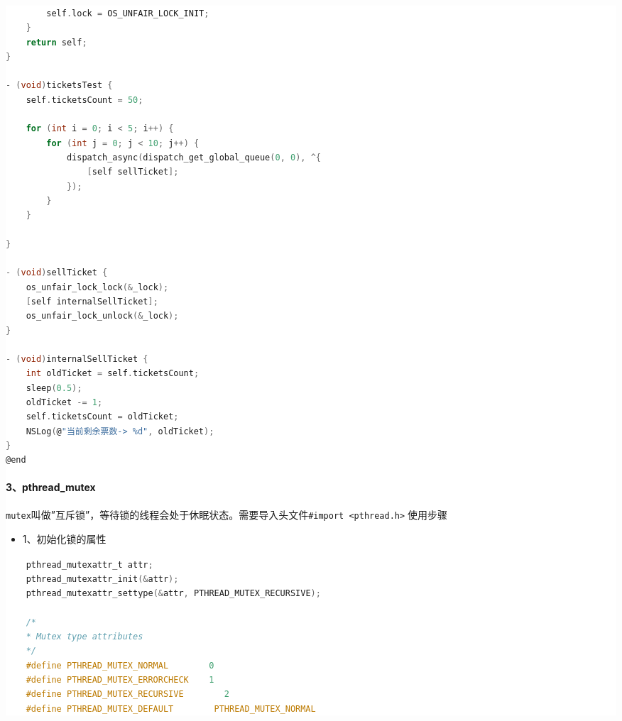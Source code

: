 ```c
        self.lock = OS_UNFAIR_LOCK_INIT;
    }
    return self;
}

- (void)ticketsTest {
    self.ticketsCount = 50;
    
    for (int i = 0; i < 5; i++) {
        for (int j = 0; j < 10; j++) {
            dispatch_async(dispatch_get_global_queue(0, 0), ^{
                [self sellTicket];
            });
        }
    }

}

- (void)sellTicket {
    os_unfair_lock_lock(&_lock);
    [self internalSellTicket];
    os_unfair_lock_unlock(&_lock);
}

- (void)internalSellTicket {
    int oldTicket = self.ticketsCount;
    sleep(0.5);
    oldTicket -= 1;
    self.ticketsCount = oldTicket;
    NSLog(@"当前剩余票数-> %d", oldTicket);
}
@end

```

#### 3、pthread_mutex

`mutex`叫做”互斥锁”，等待锁的线程会处于休眠状态。需要导入头文件`#import <pthread.h>`
使用步骤

- 1、初始化锁的属性

```c
    pthread_mutexattr_t attr;
    pthread_mutexattr_init(&attr);
    pthread_mutexattr_settype(&attr, PTHREAD_MUTEX_RECURSIVE);

    /*
    * Mutex type attributes
    */
    #define PTHREAD_MUTEX_NORMAL        0
    #define PTHREAD_MUTEX_ERRORCHECK    1
    #define PTHREAD_MUTEX_RECURSIVE        2
    #define PTHREAD_MUTEX_DEFAULT        PTHREAD_MUTEX_NORMAL

```
